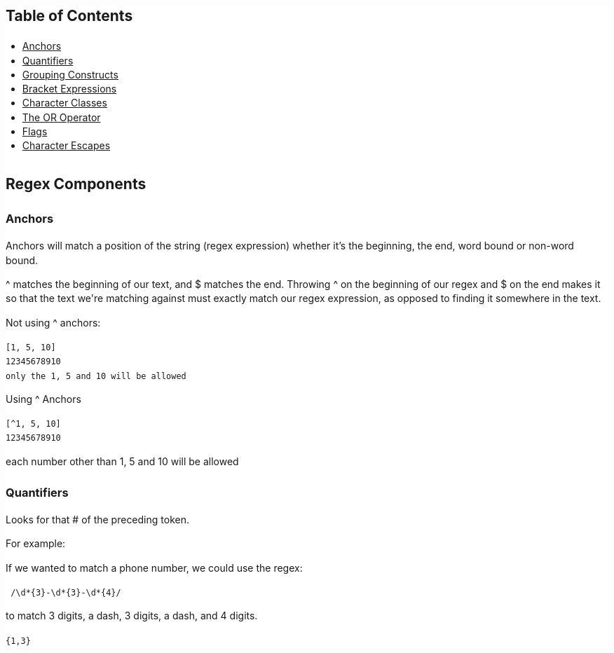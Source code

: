 ## Table of Contents

- [Anchors](#anchors)
- [Quantifiers](#quantifiers)
- [Grouping Constructs](#grouping-constructs)
- [Bracket Expressions](#bracket-expressions)
- [Character Classes](#character-classes)
- [The OR Operator](#the-or-operator)
- [Flags](#flags)
- [Character Escapes](#character-escapes)

## Regex Components

### Anchors

Anchors will match a position of the string (regex expression)
whether it’s the beginning, the end, word bound or non-word bound.

^ matches the beginning of our text, and $ matches the end. Throwing
^ on the beginning of our regex and
$ on the end makes it so that the text we're matching against must
exactly match our regex expression, as opposed to finding it somewhere
in the text.

Not using ^ anchors:

```
[1, 5, 10]
12345678910
only the 1, 5 and 10 will be allowed
```

Using ^ Anchors

```
[^1, 5, 10]
12345678910
```

each number other than 1, 5 and 10 will be allowed

### Quantifiers

Looks for that # of the preceding token.

For example:

If we wanted to match a phone number, we could use the regex:

```
 /\d*{3}-\d*{3}-\d*{4}/
```

to match 3 digits, a dash, 3 digits, a dash, and 4 digits.

```
{1,3}
```

